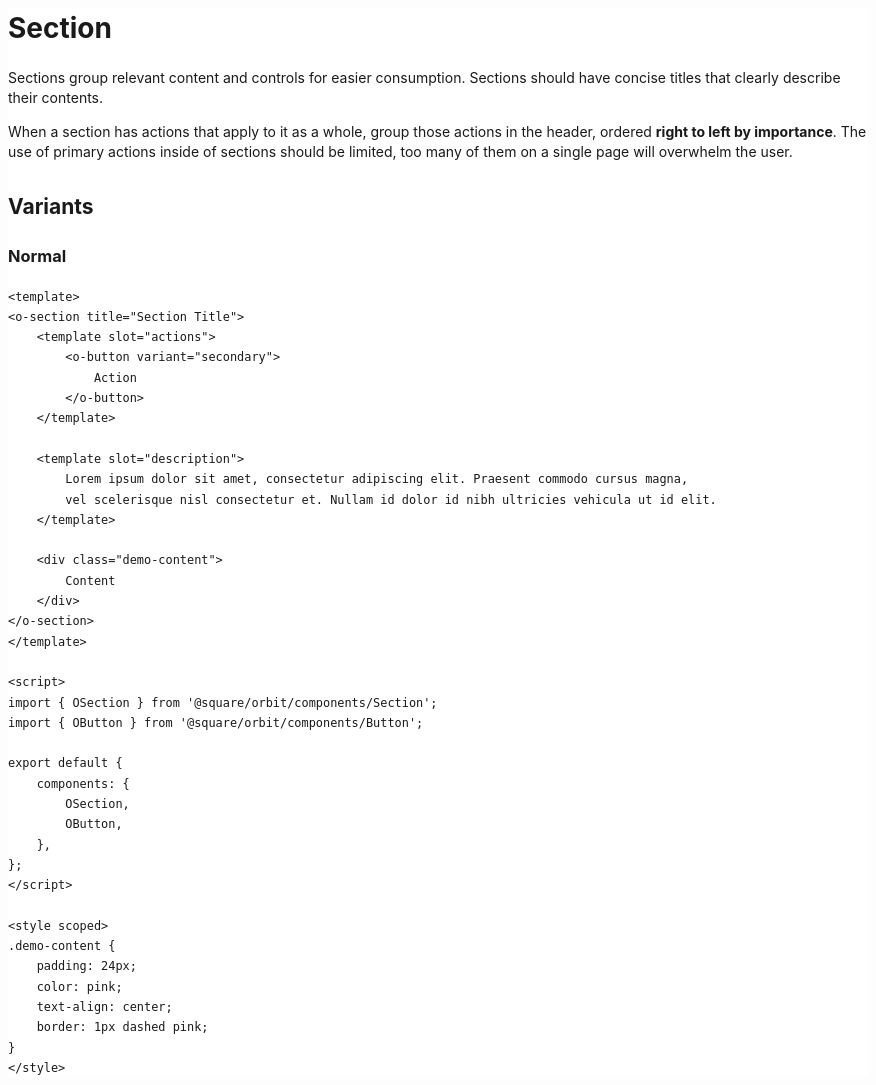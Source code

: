 # Section

Sections group relevant content and controls for easier consumption. Sections should have concise titles that clearly describe their contents.

When a section has actions that apply to it as a whole, group those actions in the header, ordered **right to left by importance**. The use of primary actions inside of sections should be limited, too many of them on a single page will overwhelm the user.

## Variants

### Normal
```vue
<template>
<o-section title="Section Title">
	<template slot="actions">
		<o-button variant="secondary">
			Action
		</o-button>
	</template>

	<template slot="description">
		Lorem ipsum dolor sit amet, consectetur adipiscing elit. Praesent commodo cursus magna,
		vel scelerisque nisl consectetur et. Nullam id dolor id nibh ultricies vehicula ut id elit.
	</template>

	<div class="demo-content">
		Content
	</div>
</o-section>
</template>

<script>
import { OSection } from '@square/orbit/components/Section';
import { OButton } from '@square/orbit/components/Button';

export default {
	components: {
		OSection,
		OButton,
	},
};
</script>

<style scoped>
.demo-content {
	padding: 24px;
	color: pink;
	text-align: center;
	border: 1px dashed pink;
}
</style>
```
